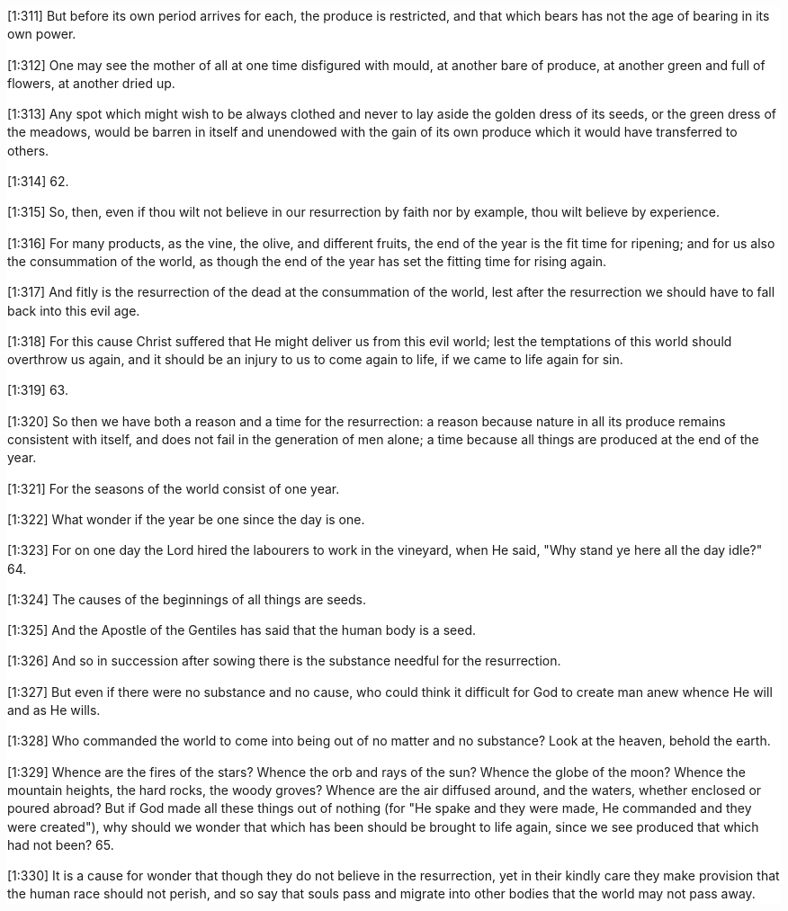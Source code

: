 [1:311] But before its own period arrives for each, the produce is restricted, and that which bears has not the age of bearing in its own power.

[1:312] One may see the mother of all at one time disfigured with mould, at another bare of produce, at another green and full of flowers, at another dried up.

[1:313] Any spot which might wish to be always clothed and never to lay aside the golden dress of its seeds, or the green dress of the meadows, would be barren in itself and unendowed with the gain of its own produce which it would have transferred to others.

[1:314] 62.

[1:315] So, then, even if thou wilt not believe in our resurrection by faith nor by example, thou wilt believe by experience.

[1:316] For many products, as the vine, the olive, and different fruits, the end of the year is the fit time for ripening; and for us also the consummation of the world, as though the end of the year has set the fitting time for rising again.

[1:317] And fitly is the resurrection of the dead at the consummation of the world, lest after the resurrection we should have to fall back into this evil age.

[1:318] For this cause Christ suffered that He might deliver us from this evil world; lest the temptations of this world should overthrow us again, and it should be an injury to us to come again to life, if we came to life again for sin.

[1:319] 63.

[1:320] So then we have both a reason and a time for the resurrection: a reason because nature in all its produce remains consistent with itself, and does not fail in the generation of men alone; a time because all things are produced at the end of the year.

[1:321] For the seasons of the world consist of one year.

[1:322] What wonder if the year be one since the day is one.

[1:323] For on one day the Lord hired the labourers to work in the vineyard, when He said, "Why stand ye here all the day idle?"  64.

[1:324] The causes of the beginnings of all things are seeds.

[1:325] And the Apostle of the Gentiles has said that the human body is a seed.

[1:326] And so in succession after sowing there is the substance needful for the resurrection.

[1:327] But even if there were no substance and no cause, who could think it difficult for God to create man anew whence He will and as He wills.

[1:328] Who commanded the world to come into being out of no matter and no substance? Look at the heaven, behold the earth.

[1:329] Whence are the fires of the stars? Whence the orb and rays of the sun? Whence the globe of the moon? Whence the mountain heights, the hard rocks, the woody groves? Whence are the air diffused around, and the waters, whether enclosed or poured abroad? But if God made all these things out of nothing (for "He spake and they were made, He commanded and they were created"), why should we wonder that which has been should be brought to life again, since we see produced that which had not been?  65.

[1:330] It is a cause for wonder that though they do not believe in the resurrection, yet in their kindly care they make provision that the human race should not perish, and so say that souls pass and migrate into other bodies that the world may not pass away.

